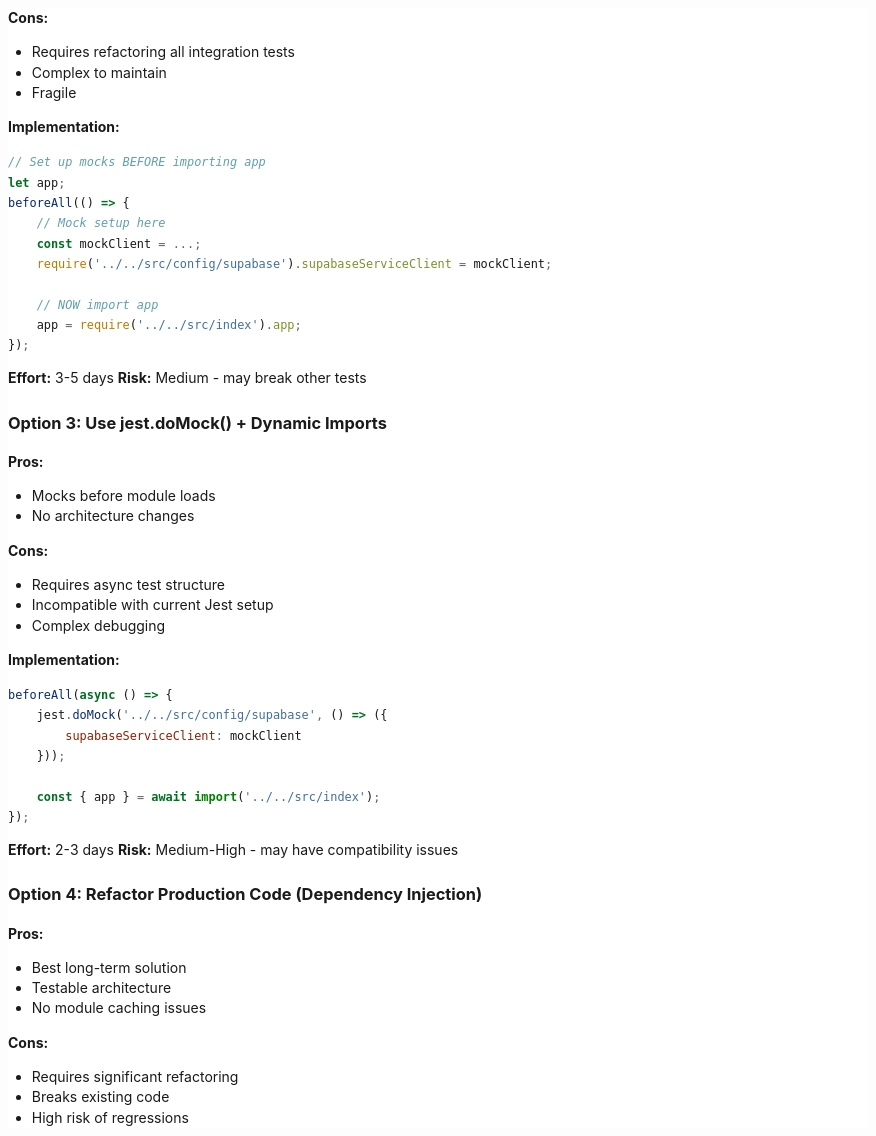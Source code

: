 **Cons:**
- Requires refactoring all integration tests
- Complex to maintain
- Fragile

**Implementation:**
```javascript
// Set up mocks BEFORE importing app
let app;
beforeAll(() => {
    // Mock setup here
    const mockClient = ...;
    require('../../src/config/supabase').supabaseServiceClient = mockClient;

    // NOW import app
    app = require('../../src/index').app;
});
```

**Effort:** 3-5 days
**Risk:** Medium - may break other tests

### Option 3: Use jest.doMock() + Dynamic Imports
**Pros:**
- Mocks before module loads
- No architecture changes

**Cons:**
- Requires async test structure
- Incompatible with current Jest setup
- Complex debugging

**Implementation:**
```javascript
beforeAll(async () => {
    jest.doMock('../../src/config/supabase', () => ({
        supabaseServiceClient: mockClient
    }));

    const { app } = await import('../../src/index');
});
```

**Effort:** 2-3 days
**Risk:** Medium-High - may have compatibility issues

### Option 4: Refactor Production Code (Dependency Injection)
**Pros:**
- Best long-term solution
- Testable architecture
- No module caching issues

**Cons:**
- Requires significant refactoring
- Breaks existing code
- High risk of regressions
